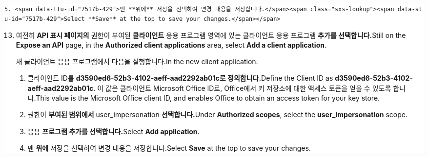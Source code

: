     5. <span data-ttu-id="7517b-429">맨 **위에** 저장을 선택하여 변경 내용을 저장합니다.</span><span class="sxs-lookup"><span data-stu-id="7517b-429">Select **Save** at the top to save your changes.</span></span>

13. <span data-ttu-id="7517b-430">여전히 **API 표시 페이지의** 권한이 부여된 **클라이언트** 응용 프로그램 영역에 있는 클라이언트 응용 프로그램 **추가를 선택합니다.**</span><span class="sxs-lookup"><span data-stu-id="7517b-430">Still on the **Expose an API** page, in the **Authorized client applications** area, select **Add a client application**.</span></span>

    <span data-ttu-id="7517b-431">새 클라이언트 응용 프로그램에서 다음을 실행합니다.</span><span class="sxs-lookup"><span data-stu-id="7517b-431">In the new client application:</span></span>

    1. <span data-ttu-id="7517b-432">클라이언트 ID를 **d3590ed6-52b3-4102-aeff-aad2292ab01c로 정의합니다.**</span><span class="sxs-lookup"><span data-stu-id="7517b-432">Define the Client ID as **d3590ed6-52b3-4102-aeff-aad2292ab01c**.</span></span> <span data-ttu-id="7517b-433">이 값은 클라이언트 Microsoft Office ID로, Office에서 키 저장소에 대한 액세스 토큰을 얻을 수 있도록 합니다.</span><span class="sxs-lookup"><span data-stu-id="7517b-433">This value is the Microsoft Office client ID, and enables Office to obtain an access token for your key store.</span></span>

    2. <span data-ttu-id="7517b-434">권한이 **부여된 범위에서** user_impersonation **선택합니다.**</span><span class="sxs-lookup"><span data-stu-id="7517b-434">Under **Authorized scopes**, select the **user_impersonation** scope.</span></span>

    3. <span data-ttu-id="7517b-435">응용 **프로그램 추가를 선택합니다.**</span><span class="sxs-lookup"><span data-stu-id="7517b-435">Select **Add application**.</span></span>

    4. <span data-ttu-id="7517b-436">맨 **위에** 저장을 선택하여 변경 내용을 저장합니다.</span><span class="sxs-lookup"><span data-stu-id="7517b-436">Select **Save** at the top to save your changes.</span></span>

